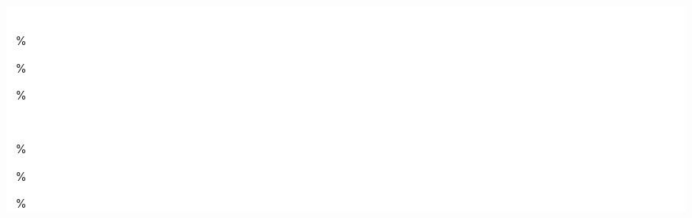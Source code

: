 </td>

</tr>

<tr>

<td style="border-right: 0.5pt solid ; border-bottom: 0.5pt solid ; " align="left" valign="top" charoff="50">

 

</td>

<td style="border-right: 0.5pt solid ; border-bottom: 0.5pt solid ; " align="center" valign="top" charoff="50">

   %

</td>

<td style="border-right: 0.5pt solid ; border-bottom: 0.5pt solid ; " align="center" valign="top" charoff="50">

   %

</td>

<td style="border-bottom: 0.5pt solid ; " align="center" valign="top" charoff="50">

   %

</td>

</tr>

<tr>

<td style="border-right: 0.5pt solid ; border-bottom: 0.5pt solid ; " align="left" valign="top" charoff="50">

 

</td>

<td style="border-right: 0.5pt solid ; border-bottom: 0.5pt solid ; " align="center" valign="top" charoff="50">

   %

</td>

<td style="border-right: 0.5pt solid ; border-bottom: 0.5pt solid ; " align="center" valign="top" charoff="50">

   %

</td>

<td style="border-bottom: 0.5pt solid ; " align="center" valign="top" charoff="50">

   %

</td>

</tr>
